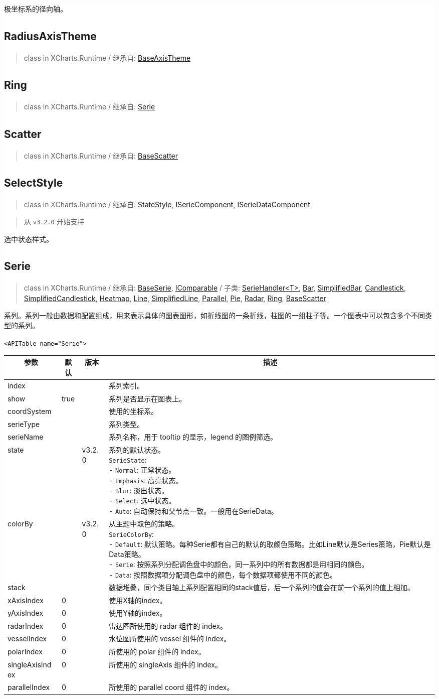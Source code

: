 极坐标系的径向轴。

## RadiusAxisTheme

> class in XCharts.Runtime / 继承自: [BaseAxisTheme](#baseaxistheme)

## Ring

> class in XCharts.Runtime / 继承自: [Serie](#serie)

## Scatter

> class in XCharts.Runtime / 继承自: [BaseScatter](#basescatter)

## SelectStyle

> class in XCharts.Runtime / 继承自: [StateStyle](#statestyle), [ISerieComponent](#iseriecomponent), [ISerieDataComponent](#iseriedatacomponent)

> 从 `v3.2.0` 开始支持

选中状态样式。

## Serie

> class in XCharts.Runtime / 继承自: [BaseSerie](#baseserie), [IComparable](https://docs.unity3d.com/ScriptReference/30_search.html?q=IComparable) / 子类: [SerieHandler&lt;T&gt;](#seriehandlert), [Bar](#bar), [SimplifiedBar](#simplifiedbar), [Candlestick](#candlestick), [SimplifiedCandlestick](#simplifiedcandlestick), [Heatmap](#heatmap), [Line](#line), [SimplifiedLine](#simplifiedline), [Parallel](#parallel), [Pie](#pie), [Radar](#radar), [Ring](#ring), [BaseScatter](#basescatter)

系列。系列一般由数据和配置组成，用来表示具体的图表图形，如折线图的一条折线，柱图的一组柱子等。一个图表中可以包含多个不同类型的系列。

```mdx-code-block
<APITable name="Serie">
```

|参数|默认|版本|描述|
|--|--|--|--|
|index|||系列索引。
|show|true||系列是否显示在图表上。
|coordSystem|||使用的坐标系。
|serieType|||系列类型。
|serieName|||系列名称，用于 tooltip 的显示，legend 的图例筛选。
|state||v3.2.0|系列的默认状态。<br/>`SerieState`:<br/>- `Normal`: 正常状态。<br/>- `Emphasis`: 高亮状态。<br/>- `Blur`: 淡出状态。<br/>- `Select`: 选中状态。<br/>- `Auto`: 自动保持和父节点一致。一般用在SerieData。<br/>|
|colorBy||v3.2.0|从主题中取色的策略。<br/>`SerieColorBy`:<br/>- `Default`: 默认策略。每种Serie都有自己的默认的取颜色策略。比如Line默认是Series策略，Pie默认是Data策略。<br/>- `Serie`: 按照系列分配调色盘中的颜色，同一系列中的所有数据都是用相同的颜色。<br/>- `Data`: 按照数据项分配调色盘中的颜色，每个数据项都使用不同的颜色。<br/>|
|stack|||数据堆叠，同个类目轴上系列配置相同的stack值后，后一个系列的值会在前一个系列的值上相加。
|xAxisIndex|0||使用X轴的index。
|yAxisIndex|0||使用Y轴的index。
|radarIndex|0||雷达图所使用的 radar 组件的 index。
|vesselIndex|0||水位图所使用的 vessel 组件的 index。
|polarIndex|0||所使用的 polar 组件的 index。
|singleAxisIndex|0||所使用的 singleAxis 组件的 index。
|parallelIndex|0||所使用的 parallel coord 组件的 index。